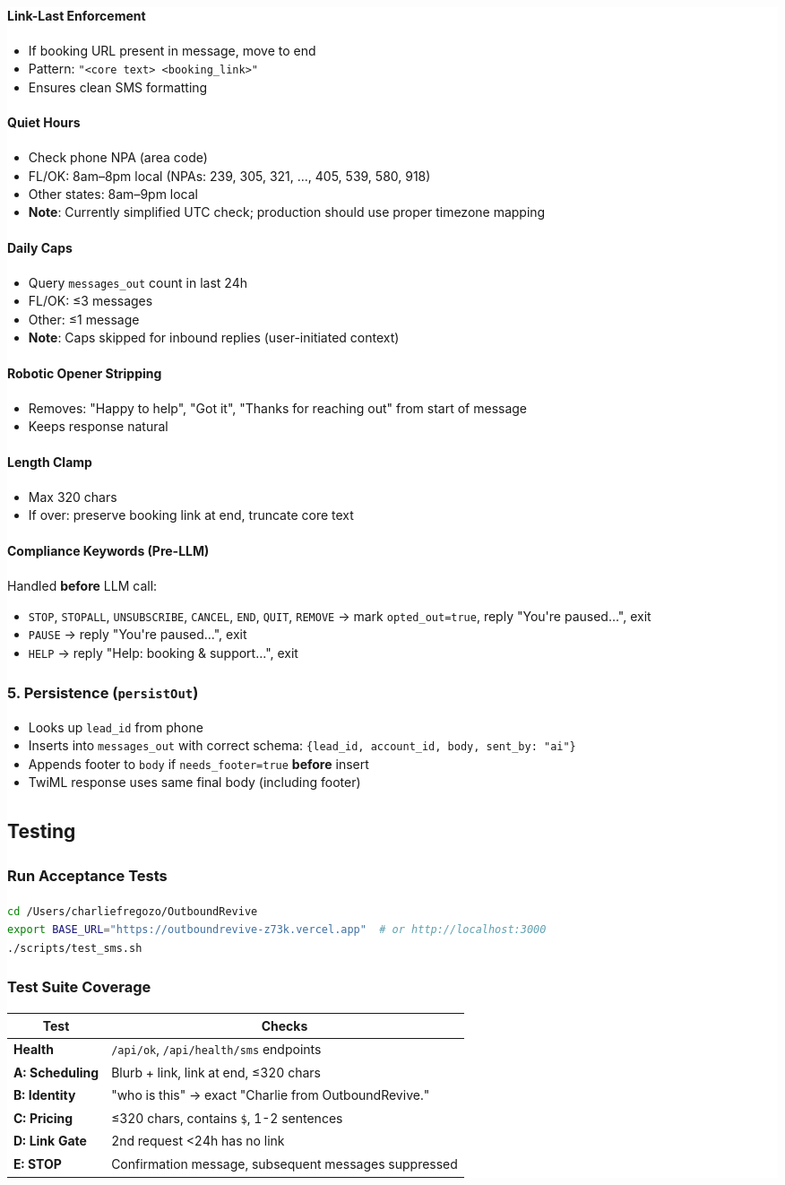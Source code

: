 #### **Link-Last Enforcement**
- If booking URL present in message, move to end
- Pattern: `"<core text> <booking_link>"`
- Ensures clean SMS formatting

#### **Quiet Hours**
- Check phone NPA (area code)
- FL/OK: 8am–8pm local (NPAs: 239, 305, 321, ..., 405, 539, 580, 918)
- Other states: 8am–9pm local
- **Note**: Currently simplified UTC check; production should use proper timezone mapping

#### **Daily Caps**
- Query `messages_out` count in last 24h
- FL/OK: ≤3 messages
- Other: ≤1 message
- **Note**: Caps skipped for inbound replies (user-initiated context)

#### **Robotic Opener Stripping**
- Removes: "Happy to help", "Got it", "Thanks for reaching out" from start of message
- Keeps response natural

#### **Length Clamp**
- Max 320 chars
- If over: preserve booking link at end, truncate core text

#### **Compliance Keywords (Pre-LLM)**
Handled **before** LLM call:
- `STOP`, `STOPALL`, `UNSUBSCRIBE`, `CANCEL`, `END`, `QUIT`, `REMOVE` → mark `opted_out=true`, reply "You're paused...", exit
- `PAUSE` → reply "You're paused...", exit
- `HELP` → reply "Help: booking & support...", exit

### 5. **Persistence (`persistOut`)**
- Looks up `lead_id` from phone
- Inserts into `messages_out` with correct schema: `{lead_id, account_id, body, sent_by: "ai"}`
- Appends footer to `body` if `needs_footer=true` **before** insert
- TwiML response uses same final body (including footer)

## Testing

### Run Acceptance Tests

```bash
cd /Users/charliefregozo/OutboundRevive
export BASE_URL="https://outboundrevive-z73k.vercel.app"  # or http://localhost:3000
./scripts/test_sms.sh
```

### Test Suite Coverage

| Test | Checks |
|------|--------|
| **Health** | `/api/ok`, `/api/health/sms` endpoints |
| **A: Scheduling** | Blurb + link, link at end, ≤320 chars |
| **B: Identity** | "who is this" → exact "Charlie from OutboundRevive." |
| **C: Pricing** | ≤320 chars, contains `$`, 1-2 sentences |
| **D: Link Gate** | 2nd request <24h has no link |
| **E: STOP** | Confirmation message, subsequent messages suppressed |
